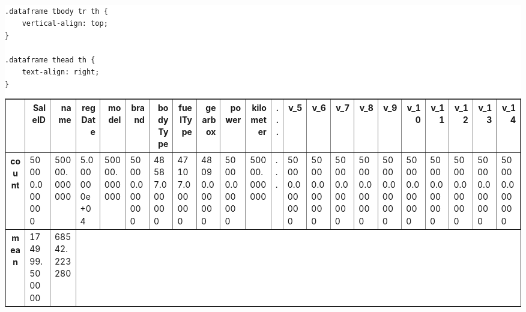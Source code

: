     .dataframe tbody tr th {
        vertical-align: top;
    }

    .dataframe thead th {
        text-align: right;
    }
</style>
<table border="1" class="dataframe">
  <thead>
    <tr style="text-align: right;">
      <th></th>
      <th>SaleID</th>
      <th>name</th>
      <th>regDate</th>
      <th>model</th>
      <th>brand</th>
      <th>bodyType</th>
      <th>fuelType</th>
      <th>gearbox</th>
      <th>power</th>
      <th>kilometer</th>
      <th>...</th>
      <th>v_5</th>
      <th>v_6</th>
      <th>v_7</th>
      <th>v_8</th>
      <th>v_9</th>
      <th>v_10</th>
      <th>v_11</th>
      <th>v_12</th>
      <th>v_13</th>
      <th>v_14</th>
    </tr>
  </thead>
  <tbody>
    <tr>
      <th>count</th>
      <td>50000.000000</td>
      <td>50000.000000</td>
      <td>5.000000e+04</td>
      <td>50000.000000</td>
      <td>50000.000000</td>
      <td>48587.000000</td>
      <td>47107.000000</td>
      <td>48090.000000</td>
      <td>50000.000000</td>
      <td>50000.000000</td>
      <td>...</td>
      <td>50000.000000</td>
      <td>50000.000000</td>
      <td>50000.000000</td>
      <td>50000.000000</td>
      <td>50000.000000</td>
      <td>50000.000000</td>
      <td>50000.000000</td>
      <td>50000.000000</td>
      <td>50000.000000</td>
      <td>50000.000000</td>
    </tr>
    <tr>
      <th>mean</th>
      <td>174999.500000</td>
      <td>68542.223280</td>